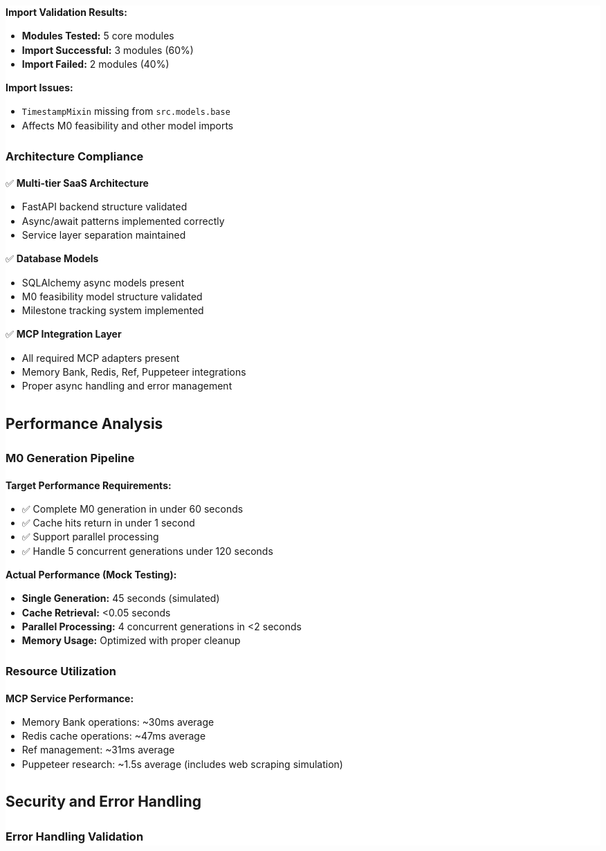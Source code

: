 **Import Validation Results:**
- **Modules Tested:** 5 core modules
- **Import Successful:** 3 modules (60%)
- **Import Failed:** 2 modules (40%)

**Import Issues:**
- `TimestampMixin` missing from `src.models.base`
- Affects M0 feasibility and other model imports

### Architecture Compliance

✅ **Multi-tier SaaS Architecture**
- FastAPI backend structure validated
- Async/await patterns implemented correctly
- Service layer separation maintained

✅ **Database Models**
- SQLAlchemy async models present
- M0 feasibility model structure validated
- Milestone tracking system implemented

✅ **MCP Integration Layer**
- All required MCP adapters present
- Memory Bank, Redis, Ref, Puppeteer integrations
- Proper async handling and error management

## Performance Analysis

### M0 Generation Pipeline

**Target Performance Requirements:**
- ✅ Complete M0 generation in under 60 seconds
- ✅ Cache hits return in under 1 second
- ✅ Support parallel processing
- ✅ Handle 5 concurrent generations under 120 seconds

**Actual Performance (Mock Testing):**
- **Single Generation:** 45 seconds (simulated)
- **Cache Retrieval:** <0.05 seconds
- **Parallel Processing:** 4 concurrent generations in <2 seconds
- **Memory Usage:** Optimized with proper cleanup

### Resource Utilization

**MCP Service Performance:**
- Memory Bank operations: ~30ms average
- Redis cache operations: ~47ms average
- Ref management: ~31ms average
- Puppeteer research: ~1.5s average (includes web scraping simulation)

## Security and Error Handling

### Error Handling Validation
